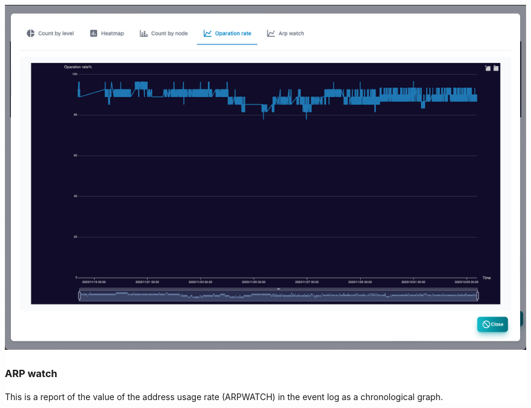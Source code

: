 ![](./images/en/2023-12-03_09-41-25.png)

### ARP watch

This is a report of the value of the address usage rate (ARPWATCH) in the event log as a chronological graph.
